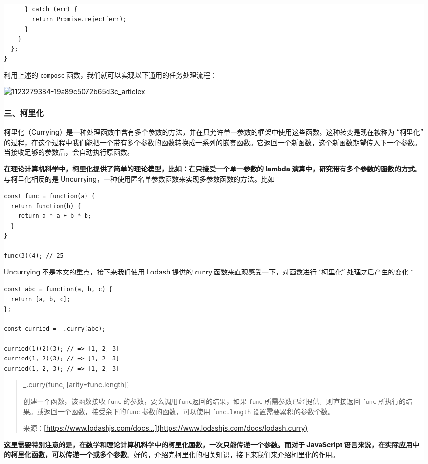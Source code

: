 ```
      } catch (err) {
        return Promise.reject(err);
      }
    }
  };
}
```

利用上述的 `compose` 函数，我们就可以实现以下通用的任务处理流程：

![1123279384-19a89c5072b65d3c_articlex](https://i.loli.net/2021/01/11/JuqL1vnwhHXm7Of.jpg)

### 三、柯里化

柯里化（Currying）是一种处理函数中含有多个参数的方法，并在只允许单一参数的框架中使用这些函数。这种转变是现在被称为 “柯里化” 的过程，在这个过程中我们能把一个带有多个参数的函数转换成一系列的嵌套函数。它返回一个新函数，这个新函数期望传入下一个参数。当接收足够的参数后，会自动执行原函数。

**在理论计算机科学中，柯里化提供了简单的理论模型，比如：在只接受一个单一参数的 lambda 演算中，研究带有多个参数的函数的方式**。与柯里化相反的是 Uncurrying，一种使用匿名单参数函数来实现多参数函数的方法。比如：

```
const func = function(a) {
  return function(b) {
    return a * a + b * b;
  }
}

func(3)(4); // 25
```

Uncurrying 不是本文的重点，接下来我们使用 [Lodash](https://lodash.com/) 提供的 `curry` 函数来直观感受一下，对函数进行 “柯里化” 处理之后产生的变化：

```
const abc = function(a, b, c) {
  return [a, b, c];
};
 
const curried = _.curry(abc);
 
curried(1)(2)(3); // => [1, 2, 3]
curried(1, 2)(3); // => [1, 2, 3]
curried(1, 2, 3); // => [1, 2, 3]
```

> _.curry(func, [arity=func.length])
>
> 创建一个函数，该函数接收 `func` 的参数，要么调用`func`返回的结果，如果 `func` 所需参数已经提供，则直接返回 `func` 所执行的结果。或返回一个函数，接受余下的`func` 参数的函数，可以使用 `func.length` 设置需要累积的参数个数。
>
> 来源：[https://www.lodashjs.com/docs...](https://www.lodashjs.com/docs/lodash.curry)

**这里需要特别注意的是，在数学和理论计算机科学中的柯里化函数，一次只能传递一个参数。而对于 JavaScript 语言来说，在实际应用中的柯里化函数，可以传递一个或多个参数**。好的，介绍完柯里化的相关知识，接下来我们来介绍柯里化的作用。
